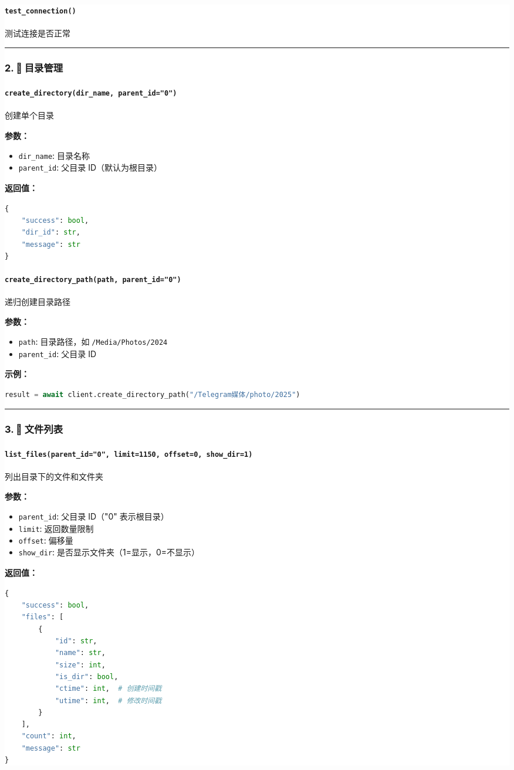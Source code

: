 #### `test_connection()`
测试连接是否正常

---

### 2. 📁 目录管理

#### `create_directory(dir_name, parent_id="0")`
创建单个目录

**参数：**
- `dir_name`: 目录名称
- `parent_id`: 父目录 ID（默认为根目录）

**返回值：**
```python
{
    "success": bool,
    "dir_id": str,
    "message": str
}
```

#### `create_directory_path(path, parent_id="0")`
递归创建目录路径

**参数：**
- `path`: 目录路径，如 `/Media/Photos/2024`
- `parent_id`: 父目录 ID

**示例：**
```python
result = await client.create_directory_path("/Telegram媒体/photo/2025")
```

---

### 3. 📂 文件列表

#### `list_files(parent_id="0", limit=1150, offset=0, show_dir=1)`
列出目录下的文件和文件夹

**参数：**
- `parent_id`: 父目录 ID（"0" 表示根目录）
- `limit`: 返回数量限制
- `offset`: 偏移量
- `show_dir`: 是否显示文件夹（1=显示，0=不显示）

**返回值：**
```python
{
    "success": bool,
    "files": [
        {
            "id": str,
            "name": str,
            "size": int,
            "is_dir": bool,
            "ctime": int,  # 创建时间戳
            "utime": int,  # 修改时间戳
        }
    ],
    "count": int,
    "message": str
}
```
